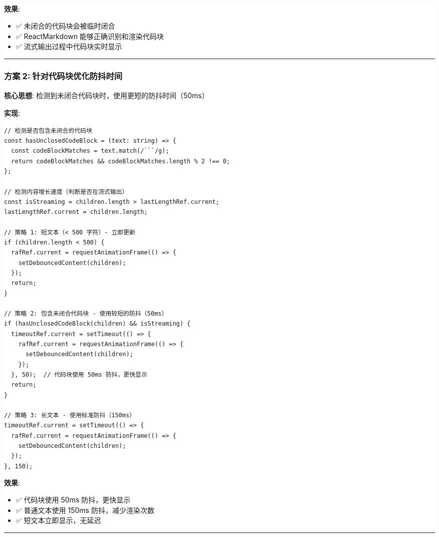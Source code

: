 ```tsx
```

**效果**:
- ✅ 未闭合的代码块会被临时闭合
- ✅ ReactMarkdown 能够正确识别和渲染代码块
- ✅ 流式输出过程中代码块实时显示

---

### 方案 2: 针对代码块优化防抖时间

**核心思想**: 检测到未闭合代码块时，使用更短的防抖时间（50ms）

**实现**:
```tsx
// 检测是否包含未闭合的代码块
const hasUnclosedCodeBlock = (text: string) => {
  const codeBlockMatches = text.match(/```/g);
  return codeBlockMatches && codeBlockMatches.length % 2 !== 0;
};

// 检测内容增长速度（判断是否在流式输出）
const isStreaming = children.length > lastLengthRef.current;
lastLengthRef.current = children.length;

// 策略 1: 短文本（< 500 字符）- 立即更新
if (children.length < 500) {
  rafRef.current = requestAnimationFrame(() => {
    setDebouncedContent(children);
  });
  return;
}

// 策略 2: 包含未闭合代码块 - 使用较短的防抖（50ms）
if (hasUnclosedCodeBlock(children) && isStreaming) {
  timeoutRef.current = setTimeout(() => {
    rafRef.current = requestAnimationFrame(() => {
      setDebouncedContent(children);
    });
  }, 50);  // 代码块使用 50ms 防抖，更快显示
  return;
}

// 策略 3: 长文本 - 使用标准防抖（150ms）
timeoutRef.current = setTimeout(() => {
  rafRef.current = requestAnimationFrame(() => {
    setDebouncedContent(children);
  });
}, 150);
```

**效果**:
- ✅ 代码块使用 50ms 防抖，更快显示
- ✅ 普通文本使用 150ms 防抖，减少渲染次数
- ✅ 短文本立即显示，无延迟

---